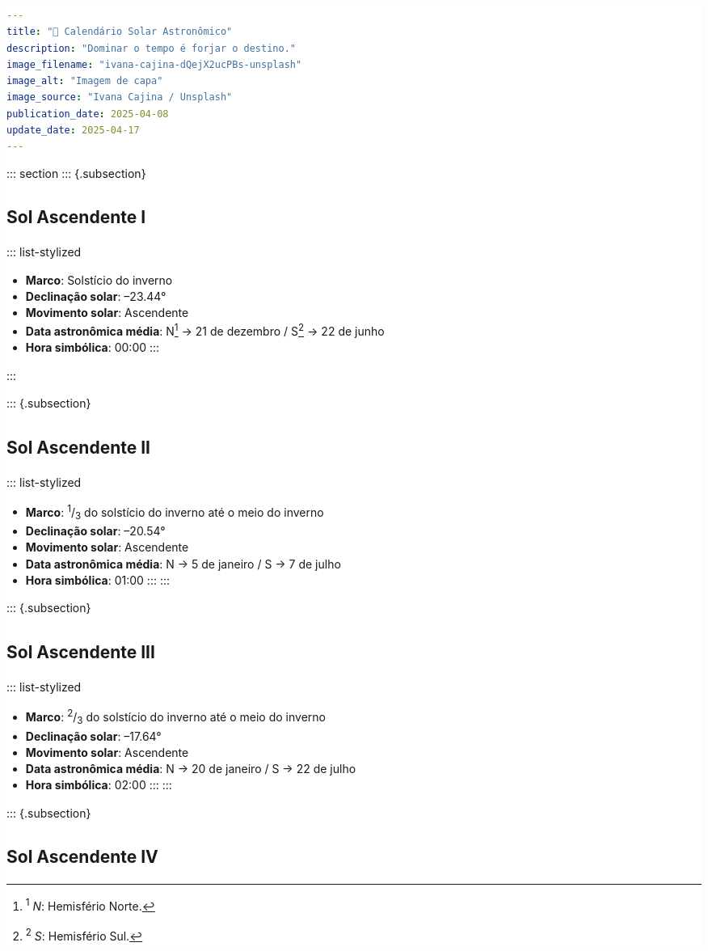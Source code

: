 ```yaml
---
title: "🌄 Calendário Solar Astronômico"
description: "Dominar o tempo é forjar o destino."
image_filename: "ivana-cajina-dQejX2ucPBs-unsplash"
image_alt: "Imagem de capa"
image_source: "Ivana Cajina / Unsplash"
publication_date: 2025-04-08
update_date: 2025-04-17
---
```


::: section
::: {.subsection}
## Sol Ascendente I

::: list-stylized
* **Marco**: Solstício do inverno
* **Declinação solar**: –23.44°
* **Movimento solar**: Ascendente
* **Data astronômica média**: N[^1] → 21 de dezembro / S[^2] → 22 de junho
* **Hora simbólica**: 00:00
:::

[^1]: <sup>1</sup> _N_: Hemisfério Norte.
[^2]: <sup>2</sup> _S_: Hemisfério Sul.

:::

::: {.subsection}
## Sol Ascendente II

::: list-stylized
* **Marco**: <sup>1</sup>/<sub>3</sub> do solstício do inverno até o meio do inverno
* **Declinação solar**: –20.54°
* **Movimento solar**: Ascendente
* **Data astronômica média**: N → 5 de janeiro / S → 7 de julho
* **Hora simbólica**: 01:00
:::
:::

::: {.subsection}
## Sol Ascendente III

::: list-stylized
* **Marco**: <sup>2</sup>/<sub>3</sub> do solstício do inverno até o meio do inverno
* **Declinação solar**: –17.64°
* **Movimento solar**: Ascendente
* **Data astronômica média**: N → 20 de janeiro / S → 22 de julho
* **Hora simbólica**: 02:00
:::
:::

::: {.subsection}
## Sol Ascendente IV
